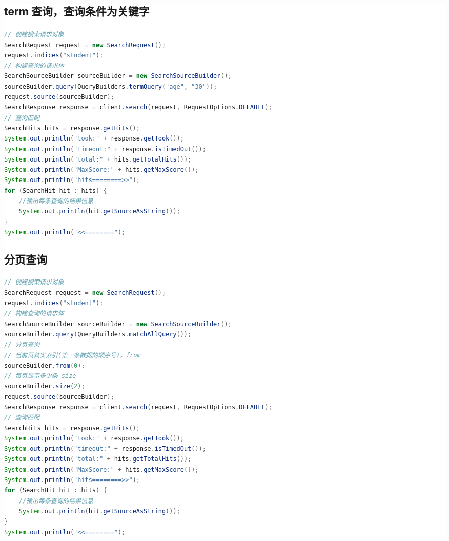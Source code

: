 

## term 查询，查询条件为关键字

```java
// 创建搜索请求对象
SearchRequest request = new SearchRequest();
request.indices("student");
// 构建查询的请求体
SearchSourceBuilder sourceBuilder = new SearchSourceBuilder();
sourceBuilder.query(QueryBuilders.termQuery("age", "30"));
request.source(sourceBuilder);
SearchResponse response = client.search(request, RequestOptions.DEFAULT);
// 查询匹配
SearchHits hits = response.getHits();
System.out.println("took:" + response.getTook());
System.out.println("timeout:" + response.isTimedOut());
System.out.println("total:" + hits.getTotalHits());
System.out.println("MaxScore:" + hits.getMaxScore());
System.out.println("hits========>>");
for (SearchHit hit : hits) {
    //输出每条查询的结果信息
    System.out.println(hit.getSourceAsString());
}
System.out.println("<<========");
```



## 分页查询

```java
// 创建搜索请求对象
SearchRequest request = new SearchRequest();
request.indices("student");
// 构建查询的请求体
SearchSourceBuilder sourceBuilder = new SearchSourceBuilder();
sourceBuilder.query(QueryBuilders.matchAllQuery());
// 分页查询
// 当前页其实索引(第一条数据的顺序号)，from
sourceBuilder.from(0);
// 每页显示多少条 size
sourceBuilder.size(2);
request.source(sourceBuilder);
SearchResponse response = client.search(request, RequestOptions.DEFAULT);
// 查询匹配
SearchHits hits = response.getHits();
System.out.println("took:" + response.getTook());
System.out.println("timeout:" + response.isTimedOut());
System.out.println("total:" + hits.getTotalHits());
System.out.println("MaxScore:" + hits.getMaxScore());
System.out.println("hits========>>");
for (SearchHit hit : hits) {
    //输出每条查询的结果信息
    System.out.println(hit.getSourceAsString());
}
System.out.println("<<========");
```
